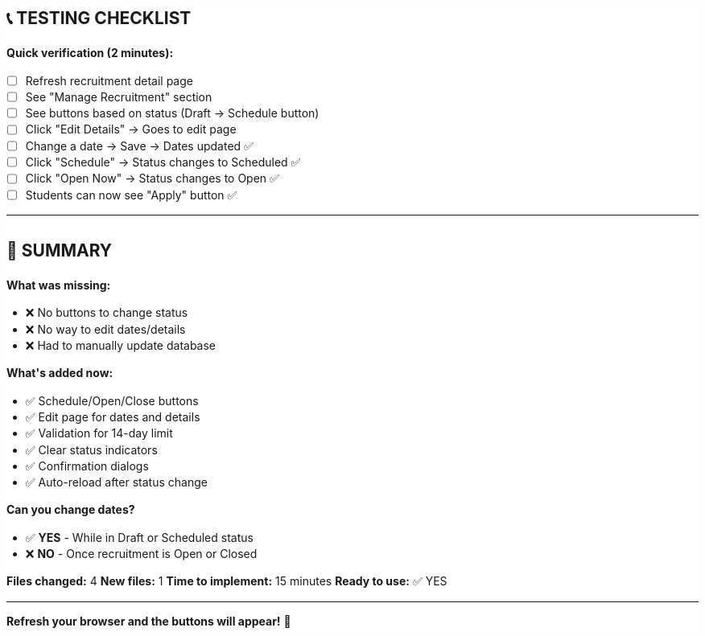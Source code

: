 ## 📞 TESTING CHECKLIST

**Quick verification (2 minutes):**
- [ ] Refresh recruitment detail page
- [ ] See "Manage Recruitment" section
- [ ] See buttons based on status (Draft → Schedule button)
- [ ] Click "Edit Details" → Goes to edit page
- [ ] Change a date → Save → Dates updated ✅
- [ ] Click "Schedule" → Status changes to Scheduled ✅
- [ ] Click "Open Now" → Status changes to Open ✅
- [ ] Students can now see "Apply" button ✅

---

## 🎉 SUMMARY

**What was missing:**
- ❌ No buttons to change status
- ❌ No way to edit dates/details
- ❌ Had to manually update database

**What's added now:**
- ✅ Schedule/Open/Close buttons
- ✅ Edit page for dates and details
- ✅ Validation for 14-day limit
- ✅ Clear status indicators
- ✅ Confirmation dialogs
- ✅ Auto-reload after status change

**Can you change dates?**
- ✅ **YES** - While in Draft or Scheduled status
- ❌ **NO** - Once recruitment is Open or Closed

**Files changed:** 4
**New files:** 1
**Time to implement:** 15 minutes
**Ready to use:** ✅ YES

---

**Refresh your browser and the buttons will appear!** 🚀
